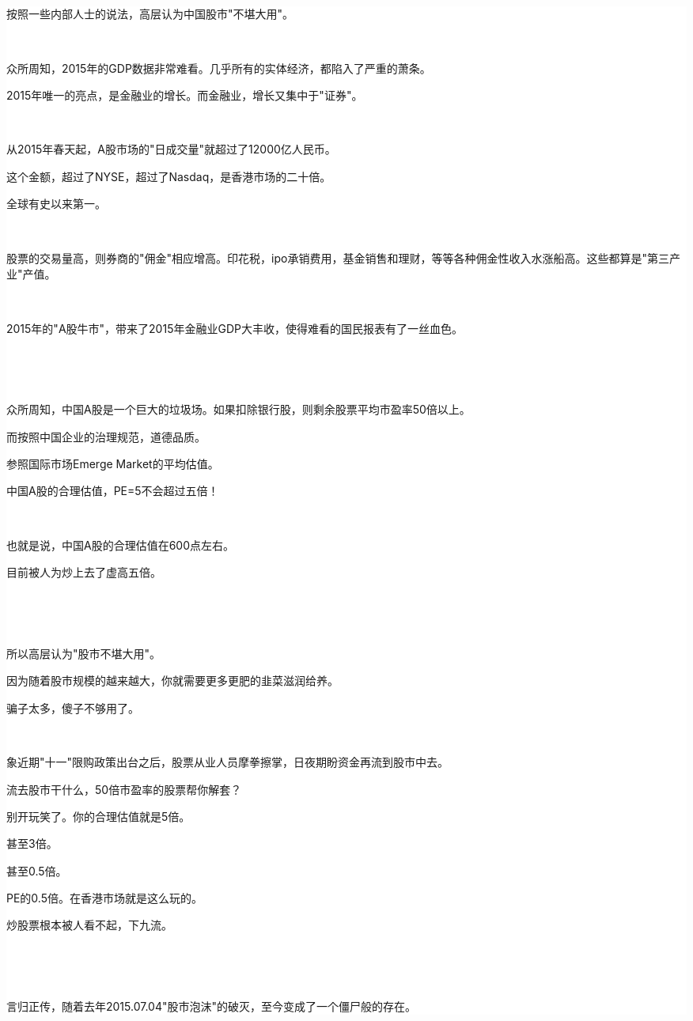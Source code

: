 按照一些内部人士的说法，高层认为中国股市"不堪大用"。

 

众所周知，2015年的GDP数据非常难看。几乎所有的实体经济，都陷入了严重的萧条。

2015年唯一的亮点，是金融业的增长。而金融业，增长又集中于"证券"。

 

从2015年春天起，A股市场的"日成交量"就超过了12000亿人民币。

这个金额，超过了NYSE，超过了Nasdaq，是香港市场的二十倍。

全球有史以来第一。

 

股票的交易量高，则券商的"佣金"相应增高。印花税，ipo承销费用，基金销售和理财，等等各种佣金性收入水涨船高。这些都算是"第三产业"产值。

 

2015年的"A股牛市"，带来了2015年金融业GDP大丰收，使得难看的国民报表有了一丝血色。

 

 

众所周知，中国A股是一个巨大的垃圾场。如果扣除银行股，则剩余股票平均市盈率50倍以上。

而按照中国企业的治理规范，道德品质。

参照国际市场Emerge Market的平均估值。

中国A股的合理估值，PE=5不会超过五倍！

 

也就是说，中国A股的合理估值在600点左右。

目前被人为炒上去了虚高五倍。

 

 

所以高层认为"股市不堪大用"。

因为随着股市规模的越来越大，你就需要更多更肥的韭菜滋润给养。

骗子太多，傻子不够用了。

 

象近期"十一"限购政策出台之后，股票从业人员摩拳擦掌，日夜期盼资金再流到股市中去。

流去股市干什么，50倍市盈率的股票帮你解套？

别开玩笑了。你的合理估值就是5倍。

甚至3倍。

甚至0.5倍。

PE的0.5倍。在香港市场就是这么玩的。

炒股票根本被人看不起，下九流。

 

 

言归正传，随着去年2015.07.04"股市泡沫"的破灭，至今变成了一个僵尸般的存在。
